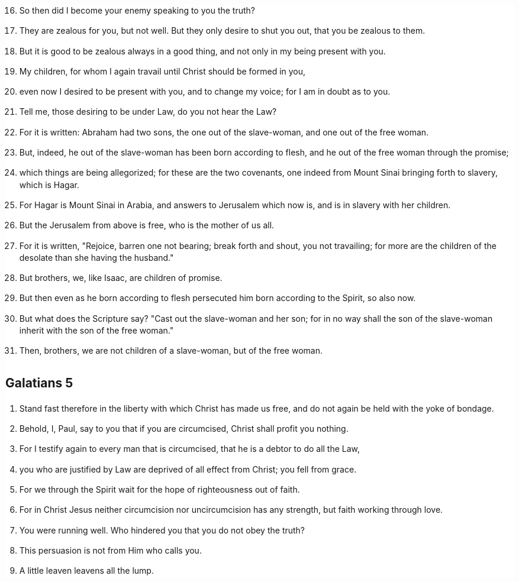 16. So then did I become your enemy speaking to you the truth?   

17. They are zealous for you, but not well. But they only desire to shut you out, that you be zealous to them.

18. But it is good to be zealous always in a good thing, and not only in my being present with you.   

19. My children, for whom I again travail until Christ should be formed in you,

20. even now I desired to be present with you, and to change my voice; for I am in doubt as to you.   

21. Tell me, those desiring to be under Law, do you not hear the Law?

22. For it is written: Abraham had two sons, the one out of the slave-woman, and one out of the free woman.

23. But, indeed, he out of the slave-woman has been born according to flesh, and he out of the free woman through the promise;

24. which things are being allegorized; for these are the two covenants, one indeed from Mount Sinai bringing forth to slavery, which is Hagar.

25. For Hagar is Mount Sinai in Arabia, and answers to Jerusalem which now is, and is in slavery with her children.

26. But the Jerusalem from above is free, who is the mother of us all.

27. For it is written, "Rejoice, barren one not bearing; break forth and shout, you not travailing; for more are the children of the desolate than she having the husband."

28. But brothers, we, like Isaac, are children of promise.

29. But then even as he born according to flesh persecuted him born according to the Spirit, so also now.

30. But what does the Scripture say? "Cast out the slave-woman and her son; for in no way shall the son of the slave-woman inherit with the son of the free woman."

31. Then, brothers, we are not children of a slave-woman, but of the free woman.  

## Galatians 5

1. Stand fast therefore in the liberty with which Christ has made us free, and do not again be held with the yoke of bondage.

2. Behold, I, Paul, say to you that if you are circumcised, Christ shall profit you nothing.

3. For I testify again to every man that is circumcised, that he is a debtor to do all the Law,

4. you who are justified by Law are deprived of all effect from Christ; you fell from grace.

5. For we through the Spirit wait for the hope of righteousness out of faith.

6. For in Christ Jesus neither circumcision nor uncircumcision has any strength, but faith working through love.

7. You were running well. Who hindered you that you do not obey the truth?

8.  This persuasion is not from Him who calls you.

9. A little leaven leavens all the lump.
